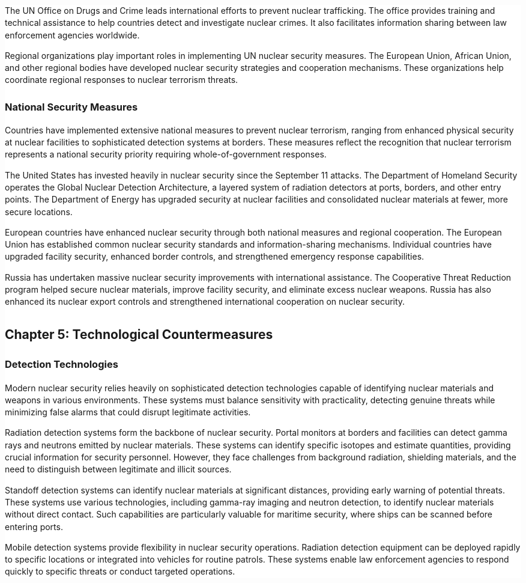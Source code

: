 The UN Office on Drugs and Crime leads international efforts to prevent nuclear trafficking. The office provides training and technical assistance to help countries detect and investigate nuclear crimes. It also facilitates information sharing between law enforcement agencies worldwide.

Regional organizations play important roles in implementing UN nuclear security measures. The European Union, African Union, and other regional bodies have developed nuclear security strategies and cooperation mechanisms. These organizations help coordinate regional responses to nuclear terrorism threats.

### National Security Measures

Countries have implemented extensive national measures to prevent nuclear terrorism, ranging from enhanced physical security at nuclear facilities to sophisticated detection systems at borders. These measures reflect the recognition that nuclear terrorism represents a national security priority requiring whole-of-government responses.

The United States has invested heavily in nuclear security since the September 11 attacks. The Department of Homeland Security operates the Global Nuclear Detection Architecture, a layered system of radiation detectors at ports, borders, and other entry points. The Department of Energy has upgraded security at nuclear facilities and consolidated nuclear materials at fewer, more secure locations.

European countries have enhanced nuclear security through both national measures and regional cooperation. The European Union has established common nuclear security standards and information-sharing mechanisms. Individual countries have upgraded facility security, enhanced border controls, and strengthened emergency response capabilities.

Russia has undertaken massive nuclear security improvements with international assistance. The Cooperative Threat Reduction program helped secure nuclear materials, improve facility security, and eliminate excess nuclear weapons. Russia has also enhanced its nuclear export controls and strengthened international cooperation on nuclear security.

## Chapter 5: Technological Countermeasures

### Detection Technologies

Modern nuclear security relies heavily on sophisticated detection technologies capable of identifying nuclear materials and weapons in various environments. These systems must balance sensitivity with practicality, detecting genuine threats while minimizing false alarms that could disrupt legitimate activities.

Radiation detection systems form the backbone of nuclear security. Portal monitors at borders and facilities can detect gamma rays and neutrons emitted by nuclear materials. These systems can identify specific isotopes and estimate quantities, providing crucial information for security personnel. However, they face challenges from background radiation, shielding materials, and the need to distinguish between legitimate and illicit sources.

Standoff detection systems can identify nuclear materials at significant distances, providing early warning of potential threats. These systems use various technologies, including gamma-ray imaging and neutron detection, to identify nuclear materials without direct contact. Such capabilities are particularly valuable for maritime security, where ships can be scanned before entering ports.

Mobile detection systems provide flexibility in nuclear security operations. Radiation detection equipment can be deployed rapidly to specific locations or integrated into vehicles for routine patrols. These systems enable law enforcement agencies to respond quickly to specific threats or conduct targeted operations.
